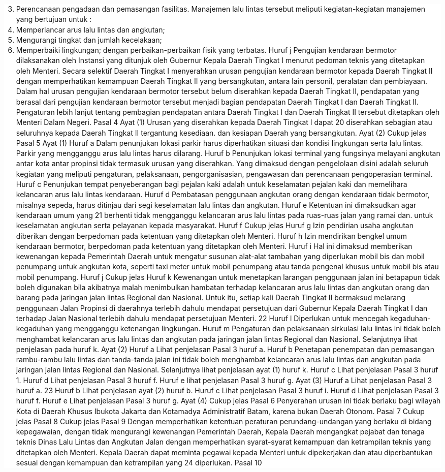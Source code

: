 3) Perencanaan pengadaan dan pemasangan fasilitas. Manajemen lalu lintas tersebut meliputi kegiatan-kegiatan manajemen yang bertujuan untuk :
1) Memperlancar arus lalu lintas dan angkutan;
2) Mengurangi tingkat dan jumlah kecelakaan;
3) Memperbaiki lingkungan; dengan perbaikan-perbaikan fisik yang terbatas. Huruf j Pengujian kendaraan bermotor dilaksanakan oleh Instansi yang ditunjuk oleh Gubernur Kepala Daerah Tingkat I menurut pedoman teknis yang ditetapkan oleh Menteri. Secara selektif Daerah Tingkat I menyerahkan urusan pengujian kendaraan bermotor kepada Daerah Tingkat II dengan memperhatikan kemampuan Daerah Tingkat II yang bersangkutan, antara lain personil, peralatan dan pembiayaan. Dalam hal urusan pengujian kendaraan bermotor tersebut belum diserahkan kepada Daerah Tingkat II, pendapatan yang berasal dari pengujian kendaraan bermotor tersebut menjadi bagian pendapatan Daerah Tingkat I dan Daerah Tingkat II. Pengaturan lebih lanjut tentang pembagian pendapatan antara Daerah Tingkat I dan Daerah Tingkat II tersebut ditetapkan oleh Menteri Dalam Negeri.
Pasal 4
Ayat (1) Urusan yang diserahkan kepada Daerah Tingkat I dapat 20 diserahkan sebagian atau seluruhnya kepada Daerah Tingkat II tergantung kesediaan. dan kesiapan Daerah yang bersangkutan. Ayat (2) Cukup jelas
Pasal 5
Ayat (1) Huruf a Dalam penunjukan lokasi parkir harus diperhatikan situasi dan kondisi lingkungan serta lalu lintas. Parkir yang mengganggu arus lalu lintas harus dilarang. Huruf b Penunjukan lokasi terminal yang fungsinya melayani angkutan antar kota antar propinsi tidak termasuk urusan yang diserahkan. Yang dimaksud dengan pengelolaan disini adalah seluruh kegiatan yang meliputi pengaturan, pelaksanaan, pengorganisasian, pengawasan dan perencanaan pengoperasian terminal. Huruf c Penunjukan tempat penyeberangan bagi pejalan kaki adalah untuk keselamatan pejalan kaki dan memelihara kelancaran arus lalu lintas kendaraan. Huruf d Pembatasan penggunaan angkutan orang dengan kendaraan tidak bermotor, misalnya sepeda, harus ditinjau dari segi keselamatan lalu lintas dan angkutan. Huruf e Ketentuan ini dimaksudkan agar kendaraan umum yang 21 berhenti tidak mengganggu kelancaran arus lalu lintas pada ruas-ruas jalan yang ramai dan. untuk keselamatan angkutan serta pelayanan kepada masyarakat. Huruf f Cukup jelas Huruf g Izin pendirian usaha angkutan diberikan dengan berpedoman pada ketentuan yang ditetapkan oleh Menteri. Huruf h Izin mendirikan bengkel umum kendaraan bermotor, berpedoman pada ketentuan yang ditetapkan oleh Menteri. Huruf i Hal ini dimaksud memberikan kewenangan kepada Pemerintah Daerah untuk mengatur susunan alat-alat tambahan yang diperlukan mobil bis dan mobil penumpang untuk angkutan kota, seperti taxi meter untuk mobil penumpang atau tanda pengenal khusus untuk mobil bis atau mobil penumpang. Huruf j Cukup jelas Huruf k Kewenangan untuk menetapkan larangan penggunaan jalan ini betapapun tidak boleh digunakan bila akibatnya malah menimbulkan hambatan terhadap kelancaran arus lalu lintas dan angkutan orang dan barang pada jaringan jalan lintas Regional dan Nasional. Untuk itu, setiap kali Daerah Tingkat II bermaksud melarang penggunaan Jalan Propinsi di daerahnya terlebih dahulu mendapat persetujuan dari Gubernur Kepala Daerah Tingkat I dan terhadap Jalan Nasional terlebih dahulu mendapat persetujuan Menteri. 22 Huruf l Diperlukan untuk mencegah kegaduhan-kegaduhan yang mengganggu ketenangan lingkungan. Huruf m Pengaturan dan pelaksanaan sirkulasi lalu lintas ini tidak boleh menghambat kelancaran arus lalu lintas dan angkutan pada jaringan jalan lintas Regional dan Nasional. Selanjutnya lihat penjelasan pada huruf k. Ayat (2) Huruf a Lihat penjelasan Pasal 3 huruf a. Huruf b Penetapan penempatan dan pemasangan rambu-rambu lalu lintas dan tanda-tanda jalan ini tidak boleh menghambat kelancaran arus lalu lintas dan angkutan pada jaringan jalan lintas Regional dan Nasional. Selanjutnya lihat penjelasan ayat (1) huruf k. Huruf c Lihat penjelasan Pasal 3 huruf 1. Huruf d Lihat penjelasan Pasal 3 huruf f. Huruf e lihat penjelasan Pasal 3 huruf g. Ayat (3) Huruf a Lihat penjelasan Pasal 3 huruf a. 23 Huruf b Lihat penjelasan ayat (2) huruf b. Huruf c Lihat penjelasan Pasal 3 huruf i. Huruf d Lihat penjelasan Pasal 3 huruf f. Huruf e Lihat penjelasan Pasal 3 huruf g. Ayat (4) Cukup jelas
Pasal 6
Penyerahan urusan ini tidak berlaku bagi wilayah Kota di Daerah Khusus Ibukota Jakarta dan Kotamadya Administratif Batam, karena bukan Daerah Otonom.
Pasal 7
Cukup jelas
Pasal 8
Cukup jelas
Pasal 9
Dengan memperhatikan ketentuan peraturan perundang-undangan yang berlaku di bidang kepegawaian, dengan tidak mengurangi kewenangan Pemerintah Daerah, Kepala Daerah mengangkat pejabat dan tenaga teknis Dinas Lalu Lintas dan Angkutan Jalan dengan memperhatikan syarat-syarat kemampuan dan ketrampilan teknis yang ditetapkan oleh Menteri. Kepala Daerah dapat meminta pegawai kepada Menteri untuk dipekerjakan dan atau diperbantukan sesuai dengan kemampuan dan ketrampilan yang 24 diperlukan.
Pasal 10